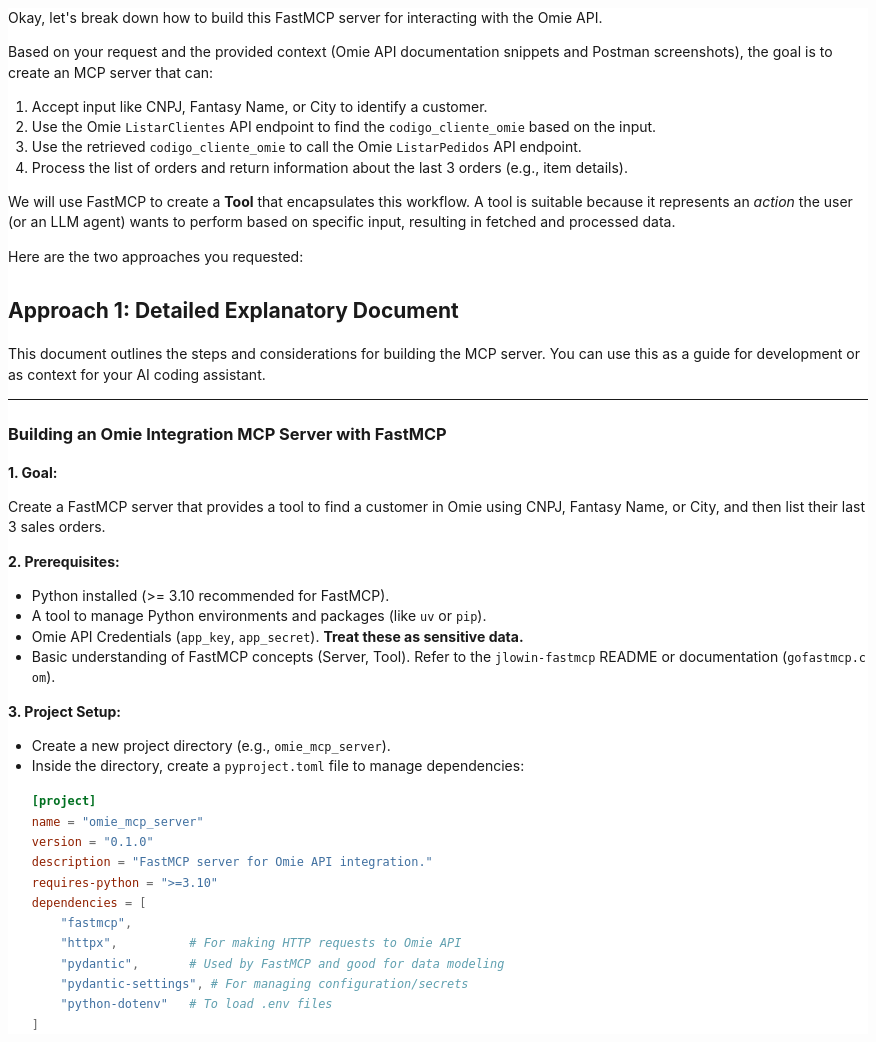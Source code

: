 Okay, let's break down how to build this FastMCP server for interacting with the Omie API.

Based on your request and the provided context (Omie API documentation snippets and Postman screenshots), the goal is to create an MCP server that can:

1.  Accept input like CNPJ, Fantasy Name, or City to identify a customer.
2.  Use the Omie `ListarClientes` API endpoint to find the `codigo_cliente_omie` based on the input.
3.  Use the retrieved `codigo_cliente_omie` to call the Omie `ListarPedidos` API endpoint.
4.  Process the list of orders and return information about the last 3 orders (e.g., item details).

We will use FastMCP to create a **Tool** that encapsulates this workflow. A tool is suitable because it represents an *action* the user (or an LLM agent) wants to perform based on specific input, resulting in fetched and processed data.

Here are the two approaches you requested:

## Approach 1: Detailed Explanatory Document

This document outlines the steps and considerations for building the MCP server. You can use this as a guide for development or as context for your AI coding assistant.

---

### **Building an Omie Integration MCP Server with FastMCP**

**1. Goal:**

Create a FastMCP server that provides a tool to find a customer in Omie using CNPJ, Fantasy Name, or City, and then list their last 3 sales orders.

**2. Prerequisites:**

*   Python installed (>= 3.10 recommended for FastMCP).
*   A tool to manage Python environments and packages (like `uv` or `pip`).
*   Omie API Credentials (`app_key`, `app_secret`). **Treat these as sensitive data.**
*   Basic understanding of FastMCP concepts (Server, Tool). Refer to the `jlowin-fastmcp` README or documentation (`gofastmcp.com`).

**3. Project Setup:**

*   Create a new project directory (e.g., `omie_mcp_server`).
*   Inside the directory, create a `pyproject.toml` file to manage dependencies:
    ```toml
    [project]
    name = "omie_mcp_server"
    version = "0.1.0"
    description = "FastMCP server for Omie API integration."
    requires-python = ">=3.10"
    dependencies = [
        "fastmcp",
        "httpx",          # For making HTTP requests to Omie API
        "pydantic",       # Used by FastMCP and good for data modeling
        "pydantic-settings", # For managing configuration/secrets
        "python-dotenv"   # To load .env files
    ]
